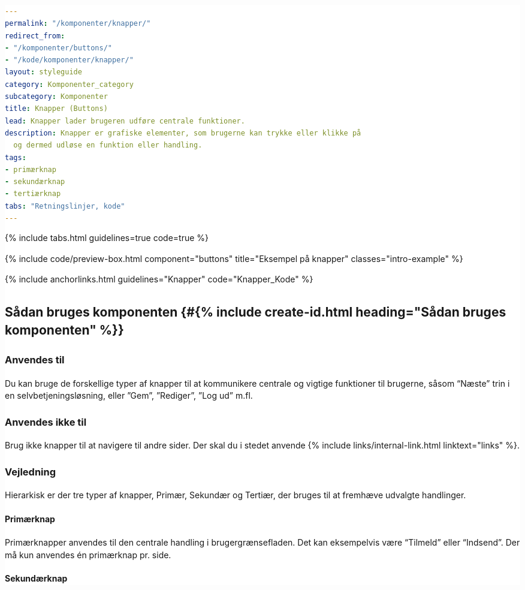```yaml
---
permalink: "/komponenter/knapper/"
redirect_from:
- "/komponenter/buttons/"
- "/kode/komponenter/knapper/"
layout: styleguide
category: Komponenter_category
subcategory: Komponenter
title: Knapper (Buttons)
lead: Knapper lader brugeren udføre centrale funktioner.
description: Knapper er grafiske elementer, som brugerne kan trykke eller klikke på
  og dermed udløse en funktion eller handling.
tags:
- primærknap
- sekundærknap
- tertiærknap
tabs: "Retningslinjer, kode"
---
```


{% include tabs.html guidelines=true code=true %}

{% include code/preview-box.html component="buttons" title="Eksempel på knapper" classes="intro-example" %}

{% include anchorlinks.html guidelines="Knapper" code="Knapper_Kode" %}



## Sådan bruges komponenten {#{% include create-id.html heading="Sådan bruges komponenten" %}}

### Anvendes til

Du kan bruge de forskellige typer af knapper til at kommunikere centrale og vigtige funktioner til brugerne, såsom “Næste” trin i en selvbetjeningsløsning, eller ”Gem”, ”Rediger”, ”Log ud” m.fl.

### Anvendes ikke til

Brug ikke knapper til at navigere til andre sider. Der skal du i stedet anvende {% include links/internal-link.html linktext="links" %}.

### Vejledning

Hierarkisk er der tre typer af knapper, Primær, Sekundær og Tertiær, der bruges til at fremhæve udvalgte handlinger.

#### Primærknap

Primærknapper anvendes til den centrale handling i brugergrænsefladen. Det kan eksempelvis være “Tilmeld” eller “Indsend”. Der må kun anvendes én primærknap pr. side.

#### Sekundærknap
